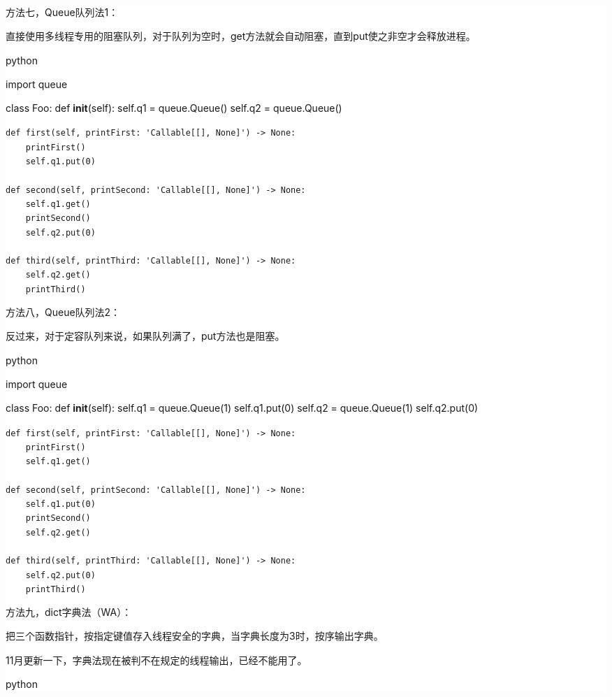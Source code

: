 方法七，Queue队列法1：

直接使用多线程专用的阻塞队列，对于队列为空时，get方法就会自动阻塞，直到put使之非空才会释放进程。

python

import queue

class Foo: def **init**\(self\): self.q1 = queue.Queue\(\) self.q2 = queue.Queue\(\)

```text
def first(self, printFirst: 'Callable[[], None]') -> None:
    printFirst()
    self.q1.put(0)

def second(self, printSecond: 'Callable[[], None]') -> None:
    self.q1.get()
    printSecond()
    self.q2.put(0)

def third(self, printThird: 'Callable[[], None]') -> None:
    self.q2.get()
    printThird()
```

方法八，Queue队列法2：

反过来，对于定容队列来说，如果队列满了，put方法也是阻塞。

python

import queue

class Foo: def **init**\(self\): self.q1 = queue.Queue\(1\) self.q1.put\(0\) self.q2 = queue.Queue\(1\) self.q2.put\(0\)

```text
def first(self, printFirst: 'Callable[[], None]') -> None:
    printFirst()
    self.q1.get()

def second(self, printSecond: 'Callable[[], None]') -> None:
    self.q1.put(0)
    printSecond()
    self.q2.get()

def third(self, printThird: 'Callable[[], None]') -> None:
    self.q2.put(0)
    printThird()
```

方法九，dict字典法（WA）：

把三个函数指针，按指定键值存入线程安全的字典，当字典长度为3时，按序输出字典。

11月更新一下，字典法现在被判不在规定的线程输出，已经不能用了。

python
